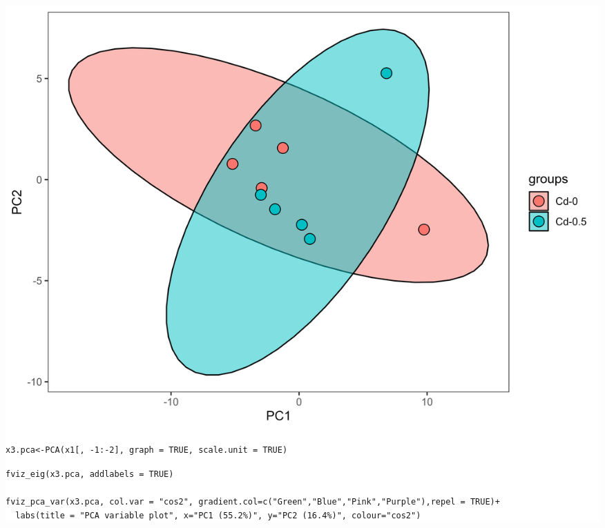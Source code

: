 ![image](pca2.png)
```{r}
x3.pca<-PCA(x1[, -1:-2], graph = TRUE, scale.unit = TRUE)
```

```{r}
fviz_eig(x3.pca, addlabels = TRUE)

fviz_pca_var(x3.pca, col.var = "cos2", gradient.col=c("Green","Blue","Pink","Purple"),repel = TRUE)+
  labs(title = "PCA variable plot", x="PC1 (55.2%)", y="PC2 (16.4%)", colour="cos2")
```
